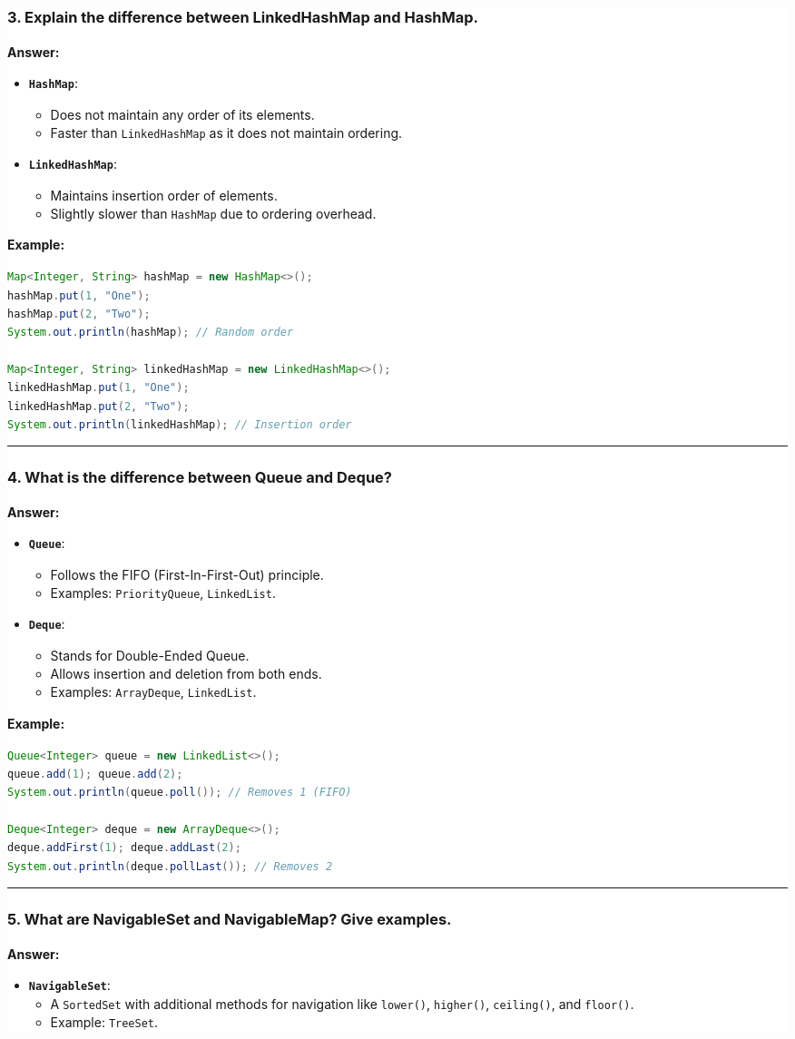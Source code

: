 
### 3. Explain the difference between LinkedHashMap and HashMap.
**Answer:**
- **`HashMap`**:
  - Does not maintain any order of its elements.
  - Faster than `LinkedHashMap` as it does not maintain ordering.

- **`LinkedHashMap`**:
  - Maintains insertion order of elements.
  - Slightly slower than `HashMap` due to ordering overhead.

**Example:**
```java
Map<Integer, String> hashMap = new HashMap<>();
hashMap.put(1, "One");
hashMap.put(2, "Two");
System.out.println(hashMap); // Random order

Map<Integer, String> linkedHashMap = new LinkedHashMap<>();
linkedHashMap.put(1, "One");
linkedHashMap.put(2, "Two");
System.out.println(linkedHashMap); // Insertion order
```

---

### 4. What is the difference between Queue and Deque?
**Answer:**
- **`Queue`**:
  - Follows the FIFO (First-In-First-Out) principle.
  - Examples: `PriorityQueue`, `LinkedList`.

- **`Deque`**:
  - Stands for Double-Ended Queue.
  - Allows insertion and deletion from both ends.
  - Examples: `ArrayDeque`, `LinkedList`.

**Example:**
```java
Queue<Integer> queue = new LinkedList<>();
queue.add(1); queue.add(2);
System.out.println(queue.poll()); // Removes 1 (FIFO)

Deque<Integer> deque = new ArrayDeque<>();
deque.addFirst(1); deque.addLast(2);
System.out.println(deque.pollLast()); // Removes 2
```

---

### 5. What are NavigableSet and NavigableMap? Give examples.
**Answer:**
- **`NavigableSet`**:
  - A `SortedSet` with additional methods for navigation like `lower()`, `higher()`, `ceiling()`, and `floor()`.
  - Example: `TreeSet`.
